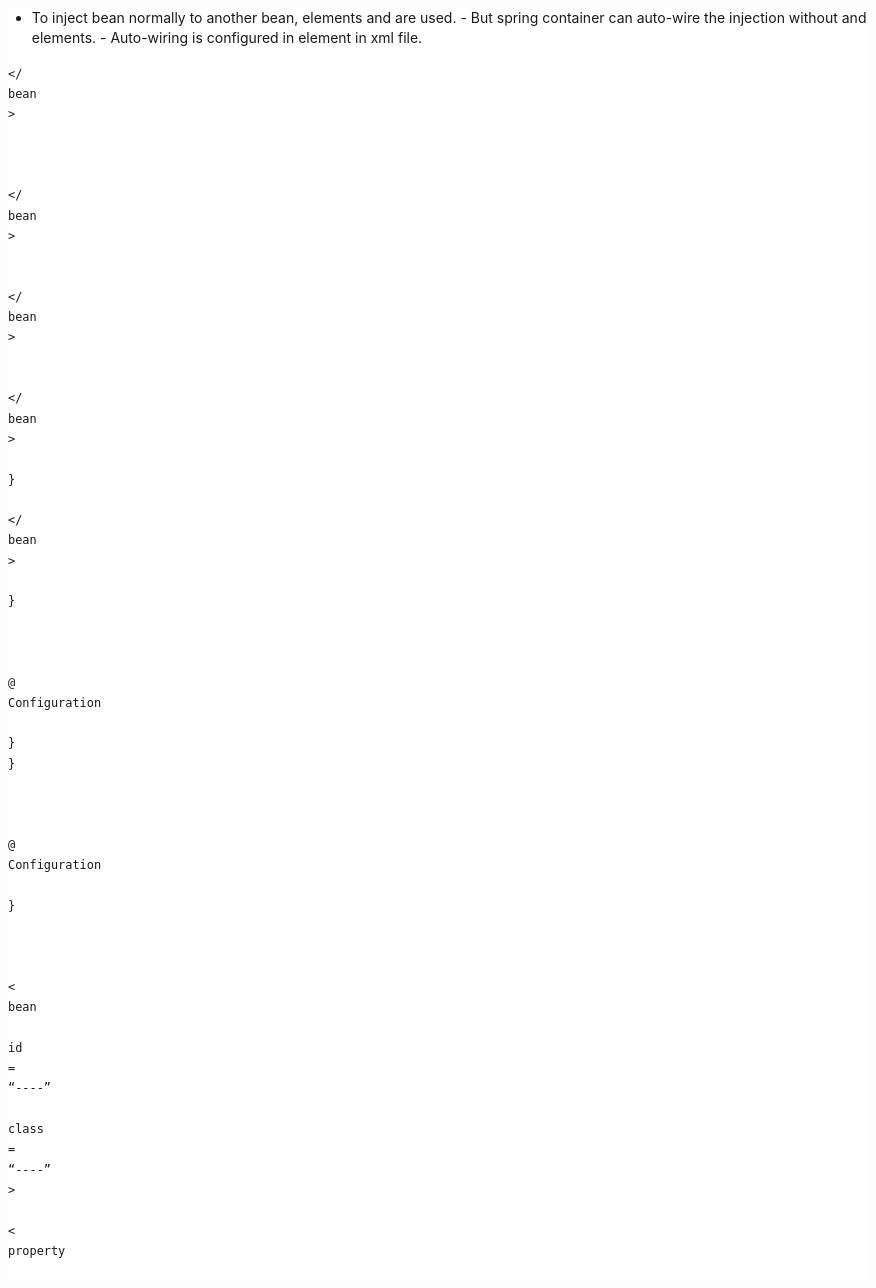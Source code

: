 - To inject bean normally to another bean, elements <constructor-arg> and <property> are used. - But spring container can auto-wire the injection without <constructor-arg> and <property> elements. - Auto-wiring is configured in <bean> element in xml file. 
```
</
bean
>



</
bean
>


</
bean
>


</
bean
>

}

</
bean
>

}

 

@
Configuration

}
}

 

@
Configuration

}



<
bean
 
id
=
“----”
 
class
=
“----”
>

<
property
 
```